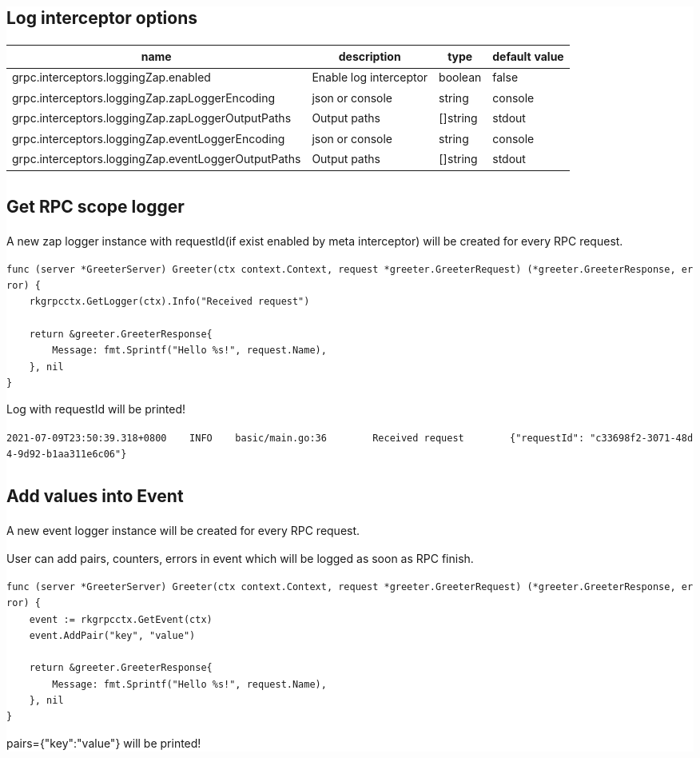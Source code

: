 ## Log interceptor options
| name | description | type | default value |
| ------ | ------ | ------ | ------ |
| grpc.interceptors.loggingZap.enabled | Enable log interceptor | boolean | false |
| grpc.interceptors.loggingZap.zapLoggerEncoding | json or console | string | console |
| grpc.interceptors.loggingZap.zapLoggerOutputPaths | Output paths | []string | stdout |
| grpc.interceptors.loggingZap.eventLoggerEncoding | json or console | string | console |
| grpc.interceptors.loggingZap.eventLoggerOutputPaths | Output paths | []string | stdout |

## Get RPC scope logger
A new zap logger instance with requestId(if exist enabled by meta interceptor) will be created for every RPC request.

```
func (server *GreeterServer) Greeter(ctx context.Context, request *greeter.GreeterRequest) (*greeter.GreeterResponse, error) {
	rkgrpcctx.GetLogger(ctx).Info("Received request")

	return &greeter.GreeterResponse{
		Message: fmt.Sprintf("Hello %s!", request.Name),
	}, nil
}
```

Log with requestId will be printed!

```
2021-07-09T23:50:39.318+0800    INFO    basic/main.go:36        Received request        {"requestId": "c33698f2-3071-48d4-9d92-b1aa311e6c06"}
```

## Add values into Event
A new event logger instance will be created for every RPC request.

User can add pairs, counters, errors in event which will be logged as soon as RPC finish.

```
func (server *GreeterServer) Greeter(ctx context.Context, request *greeter.GreeterRequest) (*greeter.GreeterResponse, error) {
	event := rkgrpcctx.GetEvent(ctx)
	event.AddPair("key", "value")

	return &greeter.GreeterResponse{
		Message: fmt.Sprintf("Hello %s!", request.Name),
	}, nil
}
```

pairs={"key":"value"} will be printed!
